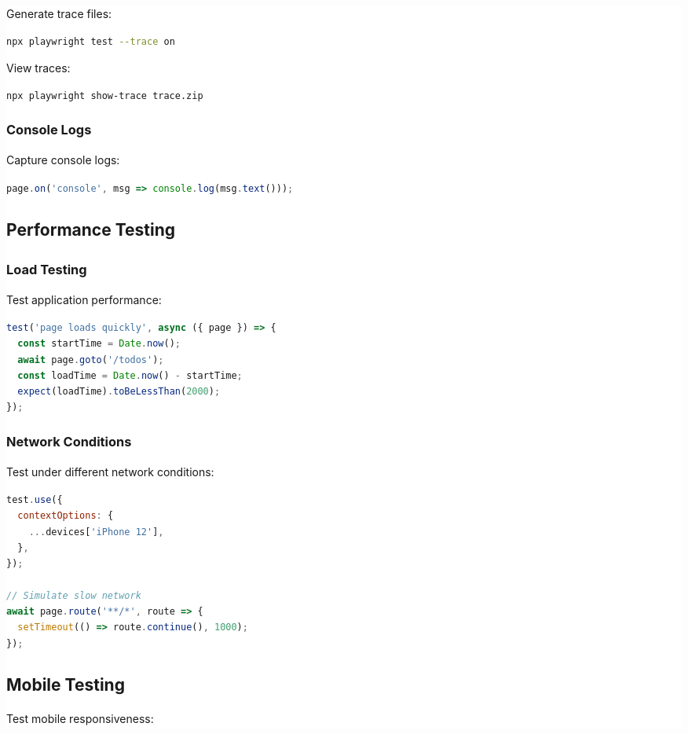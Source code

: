 Generate trace files:

```bash
npx playwright test --trace on
```

View traces:

```bash
npx playwright show-trace trace.zip
```

### Console Logs

Capture console logs:

```javascript
page.on('console', msg => console.log(msg.text()));
```

## Performance Testing

### Load Testing

Test application performance:

```javascript
test('page loads quickly', async ({ page }) => {
  const startTime = Date.now();
  await page.goto('/todos');
  const loadTime = Date.now() - startTime;
  expect(loadTime).toBeLessThan(2000);
});
```

### Network Conditions

Test under different network conditions:

```javascript
test.use({
  contextOptions: {
    ...devices['iPhone 12'],
  },
});

// Simulate slow network
await page.route('**/*', route => {
  setTimeout(() => route.continue(), 1000);
});
```

## Mobile Testing

Test mobile responsiveness:
